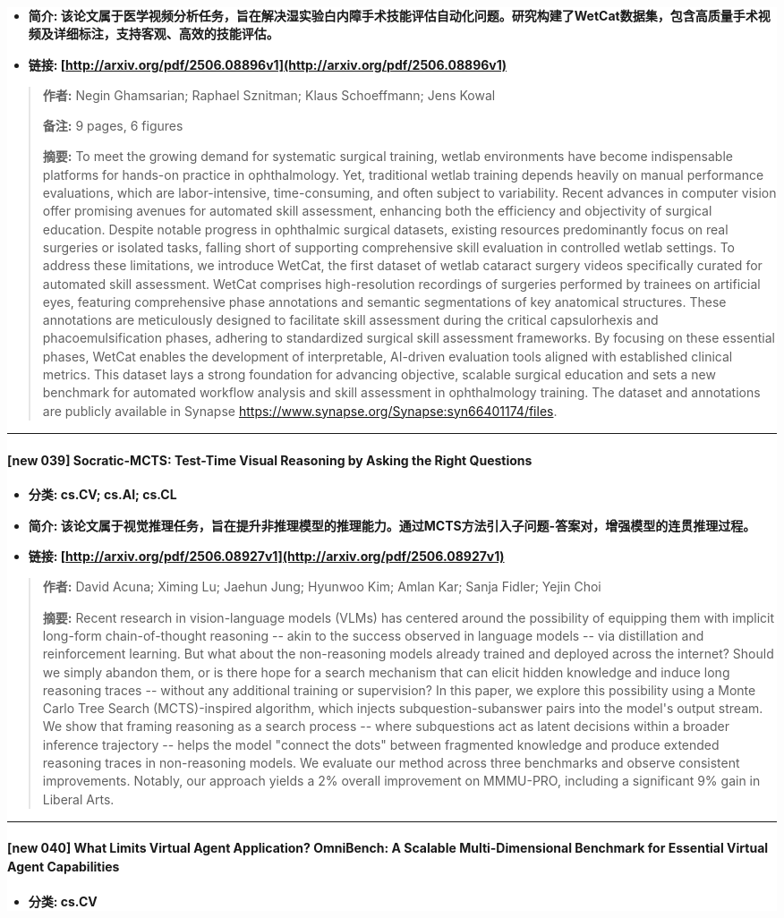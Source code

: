 - **简介: 该论文属于医学视频分析任务，旨在解决湿实验白内障手术技能评估自动化问题。研究构建了WetCat数据集，包含高质量手术视频及详细标注，支持客观、高效的技能评估。**

- **链接: [http://arxiv.org/pdf/2506.08896v1](http://arxiv.org/pdf/2506.08896v1)**

> **作者:** Negin Ghamsarian; Raphael Sznitman; Klaus Schoeffmann; Jens Kowal
>
> **备注:** 9 pages, 6 figures
>
> **摘要:** To meet the growing demand for systematic surgical training, wetlab environments have become indispensable platforms for hands-on practice in ophthalmology. Yet, traditional wetlab training depends heavily on manual performance evaluations, which are labor-intensive, time-consuming, and often subject to variability. Recent advances in computer vision offer promising avenues for automated skill assessment, enhancing both the efficiency and objectivity of surgical education. Despite notable progress in ophthalmic surgical datasets, existing resources predominantly focus on real surgeries or isolated tasks, falling short of supporting comprehensive skill evaluation in controlled wetlab settings. To address these limitations, we introduce WetCat, the first dataset of wetlab cataract surgery videos specifically curated for automated skill assessment. WetCat comprises high-resolution recordings of surgeries performed by trainees on artificial eyes, featuring comprehensive phase annotations and semantic segmentations of key anatomical structures. These annotations are meticulously designed to facilitate skill assessment during the critical capsulorhexis and phacoemulsification phases, adhering to standardized surgical skill assessment frameworks. By focusing on these essential phases, WetCat enables the development of interpretable, AI-driven evaluation tools aligned with established clinical metrics. This dataset lays a strong foundation for advancing objective, scalable surgical education and sets a new benchmark for automated workflow analysis and skill assessment in ophthalmology training. The dataset and annotations are publicly available in Synapse https://www.synapse.org/Synapse:syn66401174/files.
>
---
#### [new 039] Socratic-MCTS: Test-Time Visual Reasoning by Asking the Right Questions
- **分类: cs.CV; cs.AI; cs.CL**

- **简介: 该论文属于视觉推理任务，旨在提升非推理模型的推理能力。通过MCTS方法引入子问题-答案对，增强模型的连贯推理过程。**

- **链接: [http://arxiv.org/pdf/2506.08927v1](http://arxiv.org/pdf/2506.08927v1)**

> **作者:** David Acuna; Ximing Lu; Jaehun Jung; Hyunwoo Kim; Amlan Kar; Sanja Fidler; Yejin Choi
>
> **摘要:** Recent research in vision-language models (VLMs) has centered around the possibility of equipping them with implicit long-form chain-of-thought reasoning -- akin to the success observed in language models -- via distillation and reinforcement learning. But what about the non-reasoning models already trained and deployed across the internet? Should we simply abandon them, or is there hope for a search mechanism that can elicit hidden knowledge and induce long reasoning traces -- without any additional training or supervision? In this paper, we explore this possibility using a Monte Carlo Tree Search (MCTS)-inspired algorithm, which injects subquestion-subanswer pairs into the model's output stream. We show that framing reasoning as a search process -- where subquestions act as latent decisions within a broader inference trajectory -- helps the model "connect the dots" between fragmented knowledge and produce extended reasoning traces in non-reasoning models. We evaluate our method across three benchmarks and observe consistent improvements. Notably, our approach yields a 2% overall improvement on MMMU-PRO, including a significant 9% gain in Liberal Arts.
>
---
#### [new 040] What Limits Virtual Agent Application? OmniBench: A Scalable Multi-Dimensional Benchmark for Essential Virtual Agent Capabilities
- **分类: cs.CV**
